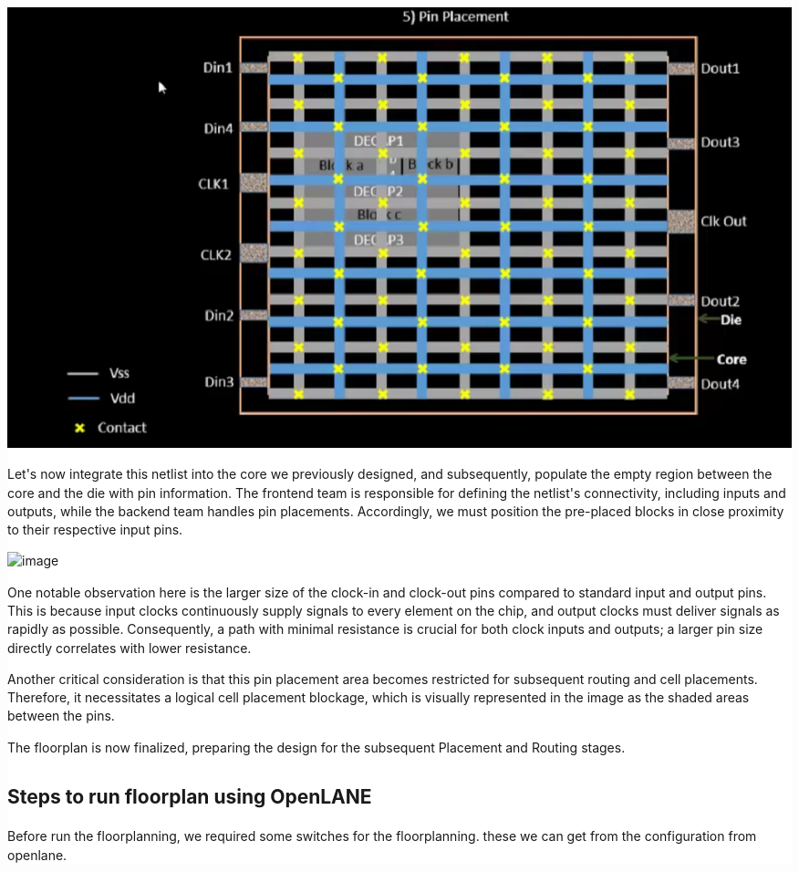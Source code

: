 ![pinplace_withoutconnection](day%2002/pinplace_withoutconnection.png)

Let's now integrate this netlist into the core we previously designed, and subsequently, populate the empty region between the core and the die with pin information. The frontend team is responsible for defining the netlist's connectivity, including inputs and outputs, while the backend team handles pin placements. Accordingly, we must position the pre-placed blocks in close proximity to their respective input pins.

![image](https://github.com/kmkalpana2001/DIGITAL-VLSI-SOC-DESIGN-AND-PLANNING/assets/165163110/fcacd10f-8811-427e-be3a-3931819553c6)

One notable observation here is the larger size of the clock-in and clock-out pins compared to standard input and output pins. This is because input clocks continuously supply signals to every element on the chip, and output clocks must deliver signals as rapidly as possible. Consequently, a path with minimal resistance is crucial for both clock inputs and outputs; a larger pin size directly correlates with lower resistance.

Another critical consideration is that this pin placement area becomes restricted for subsequent routing and cell placements. Therefore, it necessitates a logical cell placement blockage, which is visually represented in the image as the shaded areas between the pins.

The floorplan is now finalized, preparing the design for the subsequent Placement and Routing stages.

### <h2 id="header-2_1_6">Steps to run floorplan using OpenLANE</h2>

Before run the floorplanning, we required some switches for the floorplanning. these we can get from the configuration from openlane.
